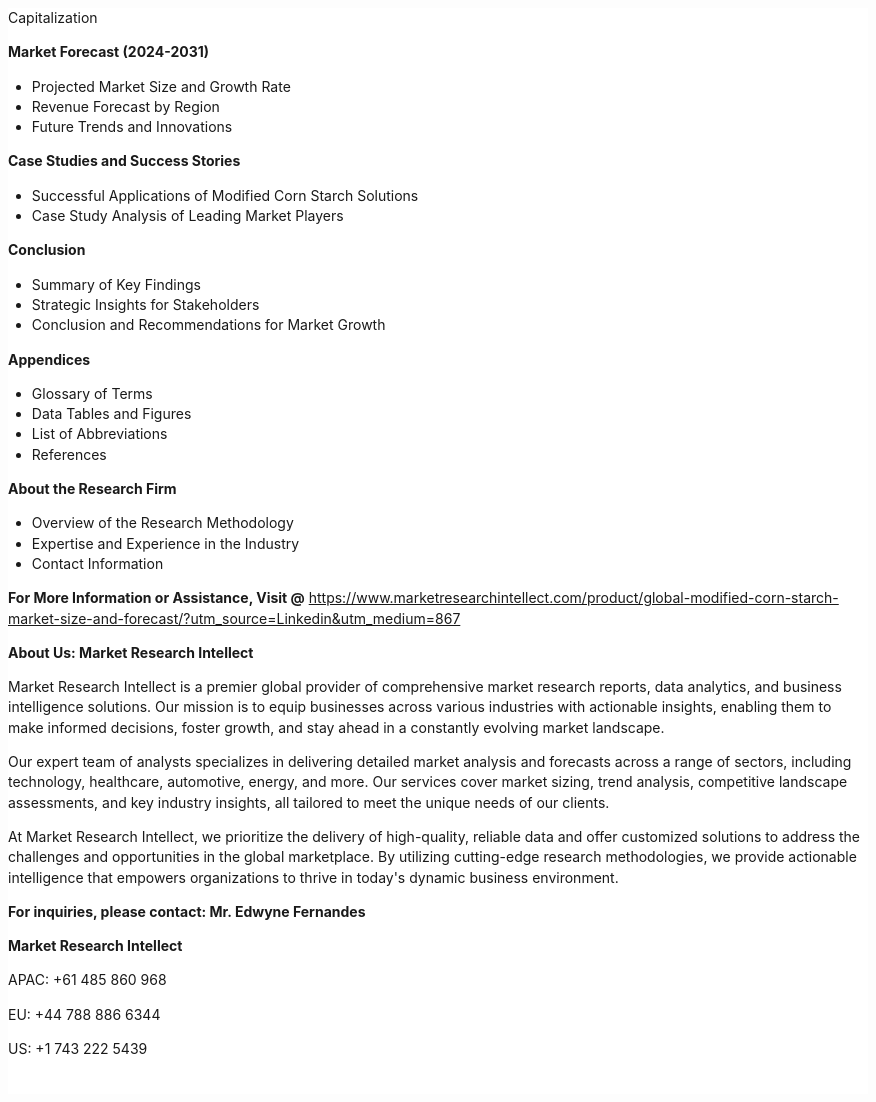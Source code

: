 Capitalization</li></ul><p><strong>Market Forecast (2024-2031)</strong></p><ul><li>Projected Market Size and Growth Rate</li><li>Revenue Forecast by Region</li><li>Future Trends and Innovations</li></ul><p><strong>Case Studies and Success Stories</strong></p><ul><li>Successful Applications of Modified Corn Starch Solutions</li><li>Case Study Analysis of Leading Market Players</li></ul><p><strong>Conclusion</strong></p><ul><li>Summary of Key Findings</li><li>Strategic Insights for Stakeholders</li><li>Conclusion and Recommendations for Market Growth</li></ul><p><strong>Appendices</strong></p><ul><li>Glossary of Terms</li><li>Data Tables and Figures</li><li>List of Abbreviations</li><li>References</li></ul><p><strong>About the Research Firm</strong></p><ul><li>Overview of the Research Methodology</li><li>Expertise and Experience in the Industry</li><li>Contact Information</li></ul></div><div class="article-main__content" data-test-id="publishing-text-block"><p><span class="font-[700]"><strong>For More Information or Assistance, Visit @</strong>&nbsp;<a href="https://www.marketresearchintellect.com/product/global-modified-corn-starch-market-size-and-forecast/?utm_source=Linkedin&utm_medium=867">https://www.marketresearchintellect.com/product/global-modified-corn-starch-market-size-and-forecast/?utm_source=Linkedin&utm_medium=867</a></span></p><p><strong>About Us: Market Research Intellect</strong></p><p>Market Research Intellect is a premier global provider of comprehensive market research reports, data analytics, and business intelligence solutions. Our mission is to equip businesses across various industries with actionable insights, enabling them to make informed decisions, foster growth, and stay ahead in a constantly evolving market landscape.</p><p>Our expert team of analysts specializes in delivering detailed market analysis and forecasts across a range of sectors, including technology, healthcare, automotive, energy, and more. Our services cover market sizing, trend analysis, competitive landscape assessments, and key industry insights, all tailored to meet the unique needs of our clients.</p><p>At Market Research Intellect, we prioritize the delivery of high-quality, reliable data and offer customized solutions to address the challenges and opportunities in the global marketplace. By utilizing cutting-edge research methodologies, we provide actionable intelligence that empowers organizations to thrive in today's dynamic business environment.</p><p><strong>For inquiries, please contact: Mr. Edwyne Fernandes</strong></p><p><strong>Market Research Intellect</strong></p><p>APAC: +61 485 860 968</p><p>EU: +44 788 886 6344</p><p>US: +1 743 222 5439</p></div><div class="article-main__content" data-test-id="publishing-text-block">&nbsp;</div>